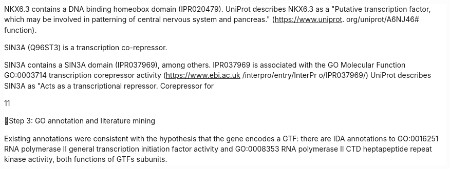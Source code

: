 NKX6.3 contains a
DNA binding
homeobox domain
(IPR020479).
UniProt describes
NKX6.3 as a
"Putative
transcription factor,
which may be
involved in
patterning of central
nervous system and
pancreas."
(https://www.uniprot.
org/uniprot/A6NJ46#
function).

SIN3A (Q96ST3) is a
transcription
co-repressor.

SIN3A contains a
SIN3A domain
(IPR037969), among
others. IPR037969 is
associated with the
GO Molecular
Function GO:0003714
transcription
corepressor activity
(https://www.ebi.ac.uk
/interpro/entry/InterPr
o/IPR037969/)
UniProt describes
SIN3A as "Acts as a
transcriptional
repressor.
Corepressor for

11

Step 3: GO
annotation and
literature mining

Existing annotations
were consistent with
the hypothesis that the
gene encodes a GTF:
there are IDA
annotations to
GO:0016251 RNA
polymerase II general
transcription initiation
factor activity and
GO:0008353 RNA
polymerase II CTD
heptapeptide repeat
kinase activity, both
functions of GTFs
subunits.
